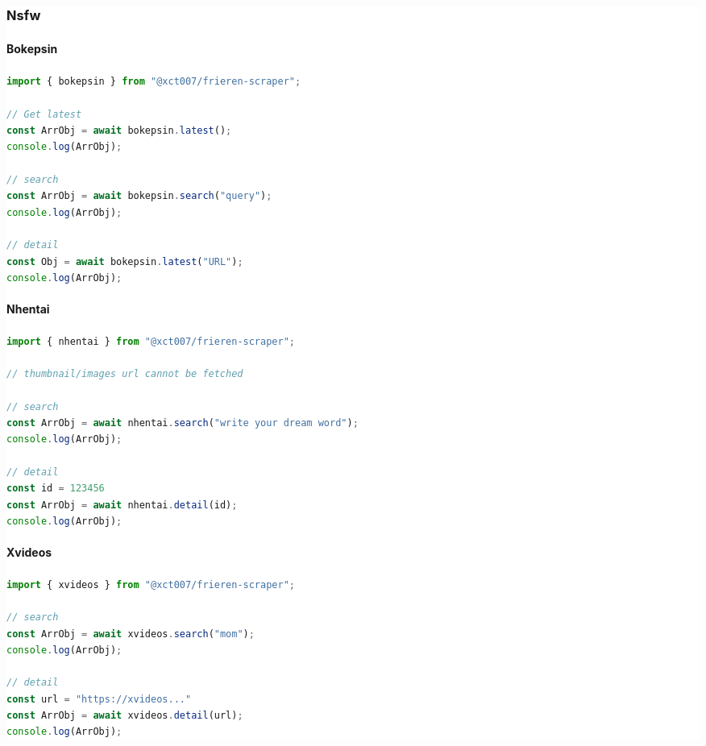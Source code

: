 ### Nsfw

#### Bokepsin

```js
import { bokepsin } from "@xct007/frieren-scraper";

// Get latest
const ArrObj = await bokepsin.latest();
console.log(ArrObj);

// search
const ArrObj = await bokepsin.search("query");
console.log(ArrObj);

// detail
const Obj = await bokepsin.latest("URL");
console.log(ArrObj);
```

#### Nhentai

```js
import { nhentai } from "@xct007/frieren-scraper";

// thumbnail/images url cannot be fetched

// search
const ArrObj = await nhentai.search("write your dream word");
console.log(ArrObj);

// detail
const id = 123456
const ArrObj = await nhentai.detail(id);
console.log(ArrObj);

```

#### Xvideos

```js
import { xvideos } from "@xct007/frieren-scraper";

// search
const ArrObj = await xvideos.search("mom");
console.log(ArrObj);

// detail
const url = "https://xvideos..."
const ArrObj = await xvideos.detail(url);
console.log(ArrObj);

```
